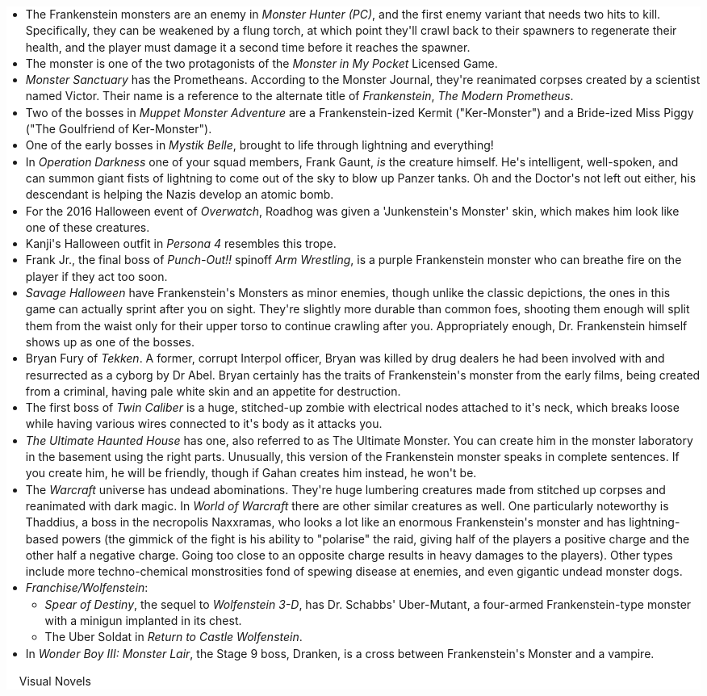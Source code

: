 -   The Frankenstein monsters are an enemy in _Monster Hunter (PC)_, and the first enemy variant that needs two hits to kill. Specifically, they can be weakened by a flung torch, at which point they'll crawl back to their spawners to regenerate their health, and the player must damage it a second time before it reaches the spawner.
-   The monster is one of the two protagonists of the _Monster in My Pocket_ Licensed Game.
-   _Monster Sanctuary_ has the Prometheans. According to the Monster Journal, they're reanimated corpses created by a scientist named Victor. Their name is a reference to the alternate title of _Frankenstein_, _The Modern Prometheus_.
-   Two of the bosses in _Muppet Monster Adventure_ are a Frankenstein-ized Kermit ("Ker-Monster") and a Bride-ized Miss Piggy ("The Goulfriend of Ker-Monster").
-   One of the early bosses in _Mystik Belle_, brought to life through lightning and everything!
-   In _Operation Darkness_ one of your squad members, Frank Gaunt, _is_ the creature himself. He's intelligent, well-spoken, and can summon giant fists of lightning to come out of the sky to blow up Panzer tanks. Oh and the Doctor's not left out either, his descendant is helping the Nazis develop an atomic bomb.
-   For the 2016 Halloween event of _Overwatch_, Roadhog was given a 'Junkenstein's Monster' skin, which makes him look like one of these creatures.
-   Kanji's Halloween outfit in _Persona 4_ resembles this trope.
-   Frank Jr., the final boss of _Punch-Out!!_ spinoff _Arm Wrestling_, is a purple Frankenstein monster who can breathe fire on the player if they act too soon.
-   _Savage Halloween_ have Frankenstein's Monsters as minor enemies, though unlike the classic depictions, the ones in this game can actually sprint after you on sight. They're slightly more durable than common foes, shooting them enough will split them from the waist only for their upper torso to continue crawling after you. Appropriately enough, Dr. Frankenstein himself shows up as one of the bosses.
-   Bryan Fury of _Tekken_. A former, corrupt Interpol officer, Bryan was killed by drug dealers he had been involved with and resurrected as a cyborg by Dr Abel. Bryan certainly has the traits of Frankenstein's monster from the early films, being created from a criminal, having pale white skin and an appetite for destruction.
-   The first boss of _Twin Caliber_ is a huge, stitched-up zombie with electrical nodes attached to it's neck, which breaks loose while having various wires connected to it's body as it attacks you.
-   _The Ultimate Haunted House_ has one, also referred to as The Ultimate Monster. You can create him in the monster laboratory in the basement using the right parts. Unusually, this version of the Frankenstein monster speaks in complete sentences. If you create him, he will be friendly, though if Gahan creates him instead, he won't be.
-   The _Warcraft_ universe has undead abominations. They're huge lumbering creatures made from stitched up corpses and reanimated with dark magic. In _World of Warcraft_ there are other similar creatures as well. One particularly noteworthy is Thaddius, a boss in the necropolis Naxxramas, who looks a lot like an enormous Frankenstein's monster and has lightning-based powers (the gimmick of the fight is his ability to "polarise" the raid, giving half of the players a positive charge and the other half a negative charge. Going too close to an opposite charge results in heavy damages to the players). Other types include more techno-chemical monstrosities fond of spewing disease at enemies, and even gigantic undead monster dogs.
-   _Franchise/Wolfenstein_:
    -   _Spear of Destiny_, the sequel to _Wolfenstein 3-D_, has Dr. Schabbs' Uber-Mutant, a four-armed Frankenstein-type monster with a minigun implanted in its chest.
    -   The Uber Soldat in _Return to Castle Wolfenstein_.
-   In _Wonder Boy III: Monster Lair_, the Stage 9 boss, Dranken, is a cross between Frankenstein's Monster and a vampire.

    Visual Novels 
